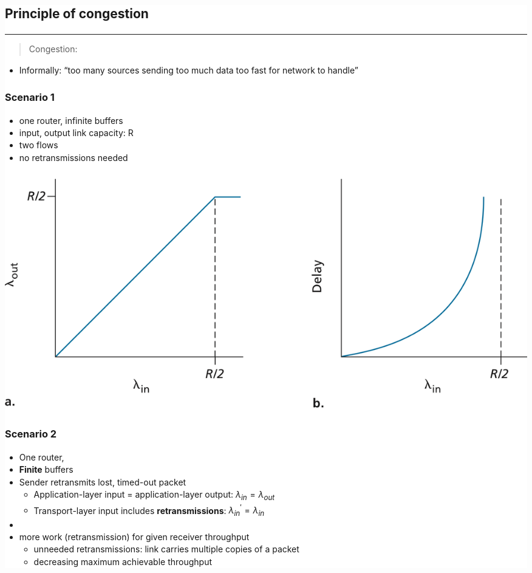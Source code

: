 ## Principle of congestion

---

> Congestion:
- Informally: “too many sources sending too much data too fast for network to handle”
> 

### Scenario 1

- one router, infinite buffers
- input, output link capacity: R
- two flows
- no retransmissions needed

![Untitled](Transport%20Layer%201b58ebbca19b4bc38b1a125d53d8b158/Untitled%2031.png)

### Scenario 2

- One router,
- **Finite** buffers
- Sender retransmits lost, timed-out packet
    - Application-layer input = application-layer output: $\lambda_{in} = \lambda_{out}$
    - Transport-layer input includes **retransmissions**: $\lambda_{in}^{'} = \lambda_{in}$
- 
- more work (retransmission) for given receiver throughput
    - unneeded retransmissions: link carries multiple copies of a packet
    - decreasing maximum achievable throughput
